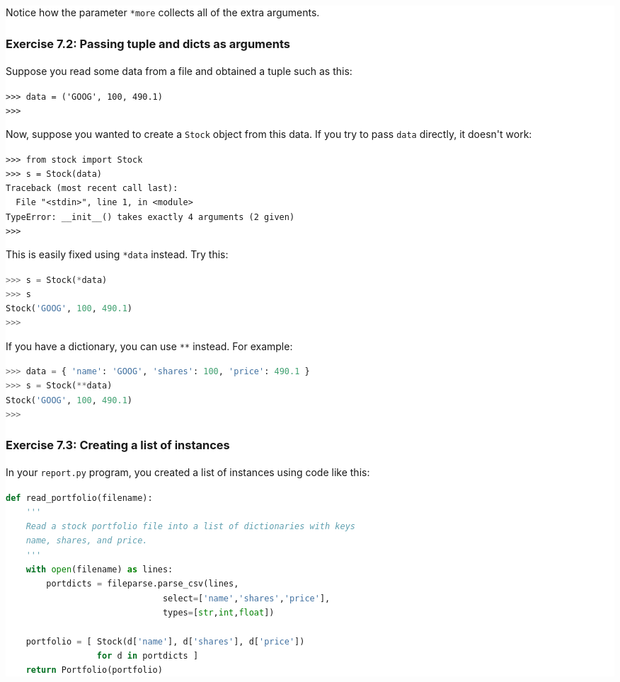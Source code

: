 Notice how the parameter `*more` collects all of the extra arguments.

### Exercise 7.2: Passing tuple and dicts as arguments

Suppose you read some data from a file and obtained a tuple such as
this:

```
>>> data = ('GOOG', 100, 490.1)
>>>
```

Now, suppose you wanted to create a `Stock` object from this
data.  If you try to pass `data` directly, it doesn't work:

```
>>> from stock import Stock
>>> s = Stock(data)
Traceback (most recent call last):
  File "<stdin>", line 1, in <module>
TypeError: __init__() takes exactly 4 arguments (2 given)
>>>
```

This is easily fixed using `*data` instead.  Try this:

```python
>>> s = Stock(*data)
>>> s
Stock('GOOG', 100, 490.1)
>>>
```

If you have a dictionary, you can use `**` instead. For example:

```python
>>> data = { 'name': 'GOOG', 'shares': 100, 'price': 490.1 }
>>> s = Stock(**data)
Stock('GOOG', 100, 490.1)
>>>
```

### Exercise 7.3: Creating a list of instances

In your `report.py` program, you created a list of instances
using code like this:

```python
def read_portfolio(filename):
    '''
    Read a stock portfolio file into a list of dictionaries with keys
    name, shares, and price.
    '''
    with open(filename) as lines:
        portdicts = fileparse.parse_csv(lines,
                               select=['name','shares','price'],
                               types=[str,int,float])

    portfolio = [ Stock(d['name'], d['shares'], d['price'])
                  for d in portdicts ]
    return Portfolio(portfolio)
```
